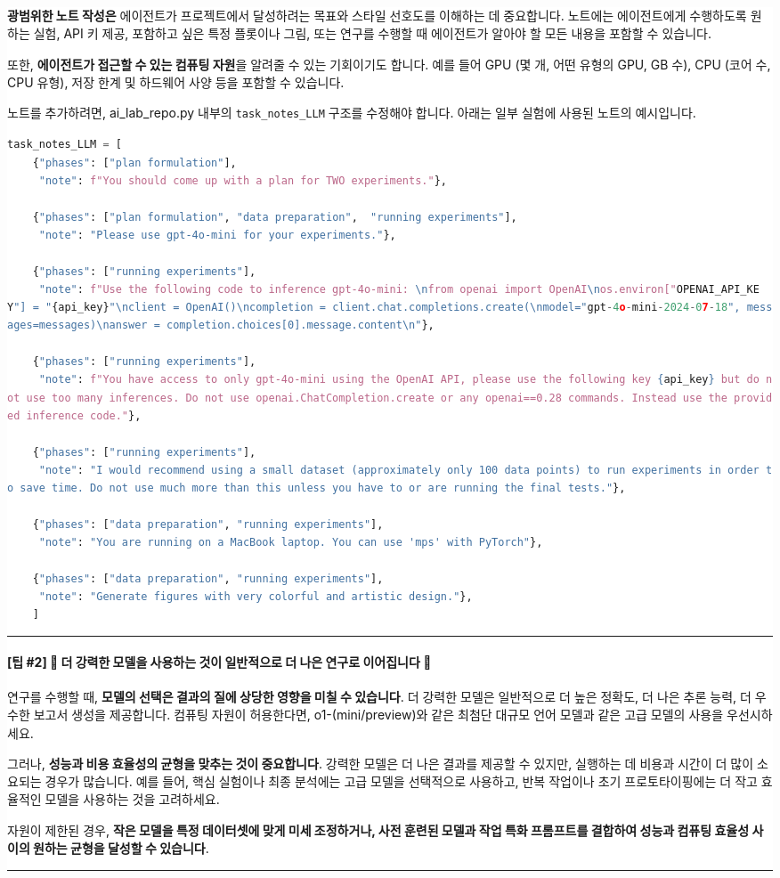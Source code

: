 **광범위한 노트 작성은** 에이전트가 프로젝트에서 달성하려는 목표와 스타일 선호도를 이해하는 데 중요합니다. 노트에는 에이전트에게 수행하도록 원하는 실험, API 키 제공, 포함하고 싶은 특정 플롯이나 그림, 또는 연구를 수행할 때 에이전트가 알아야 할 모든 내용을 포함할 수 있습니다.

또한, **에이전트가 접근할 수 있는 컴퓨팅 자원**을 알려줄 수 있는 기회이기도 합니다. 예를 들어 GPU (몇 개, 어떤 유형의 GPU, GB 수), CPU (코어 수, CPU 유형), 저장 한계 및 하드웨어 사양 등을 포함할 수 있습니다.

노트를 추가하려면, ai_lab_repo.py 내부의 `task_notes_LLM` 구조를 수정해야 합니다. 아래는 일부 실험에 사용된 노트의 예시입니다.

```python
task_notes_LLM = [
    {"phases": ["plan formulation"],
     "note": f"You should come up with a plan for TWO experiments."},

    {"phases": ["plan formulation", "data preparation",  "running experiments"],
     "note": "Please use gpt-4o-mini for your experiments."},

    {"phases": ["running experiments"],
     "note": f"Use the following code to inference gpt-4o-mini: \nfrom openai import OpenAI\nos.environ["OPENAI_API_KEY"] = "{api_key}"\nclient = OpenAI()\ncompletion = client.chat.completions.create(\nmodel="gpt-4o-mini-2024-07-18", messages=messages)\nanswer = completion.choices[0].message.content\n"},

    {"phases": ["running experiments"],
     "note": f"You have access to only gpt-4o-mini using the OpenAI API, please use the following key {api_key} but do not use too many inferences. Do not use openai.ChatCompletion.create or any openai==0.28 commands. Instead use the provided inference code."},

    {"phases": ["running experiments"],
     "note": "I would recommend using a small dataset (approximately only 100 data points) to run experiments in order to save time. Do not use much more than this unless you have to or are running the final tests."},

    {"phases": ["data preparation", "running experiments"],
     "note": "You are running on a MacBook laptop. You can use 'mps' with PyTorch"},

    {"phases": ["data preparation", "running experiments"],
     "note": "Generate figures with very colorful and artistic design."},
    ]
```

--------

#### [팁 #2] 🚀 더 강력한 모델을 사용하는 것이 일반적으로 더 나은 연구로 이어집니다 🚀

연구를 수행할 때, **모델의 선택은 결과의 질에 상당한 영향을 미칠 수 있습니다**. 더 강력한 모델은 일반적으로 더 높은 정확도, 더 나은 추론 능력, 더 우수한 보고서 생성을 제공합니다. 컴퓨팅 자원이 허용한다면, o1-(mini/preview)와 같은 최첨단 대규모 언어 모델과 같은 고급 모델의 사용을 우선시하세요.

그러나, **성능과 비용 효율성의 균형을 맞추는 것이 중요합니다**. 강력한 모델은 더 나은 결과를 제공할 수 있지만, 실행하는 데 비용과 시간이 더 많이 소요되는 경우가 많습니다. 예를 들어, 핵심 실험이나 최종 분석에는 고급 모델을 선택적으로 사용하고, 반복 작업이나 초기 프로토타이핑에는 더 작고 효율적인 모델을 사용하는 것을 고려하세요.

자원이 제한된 경우, **작은 모델을 특정 데이터셋에 맞게 미세 조정하거나, 사전 훈련된 모델과 작업 특화 프롬프트를 결합하여 성능과 컴퓨팅 효율성 사이의 원하는 균형을 달성할 수 있습니다**.

-----
